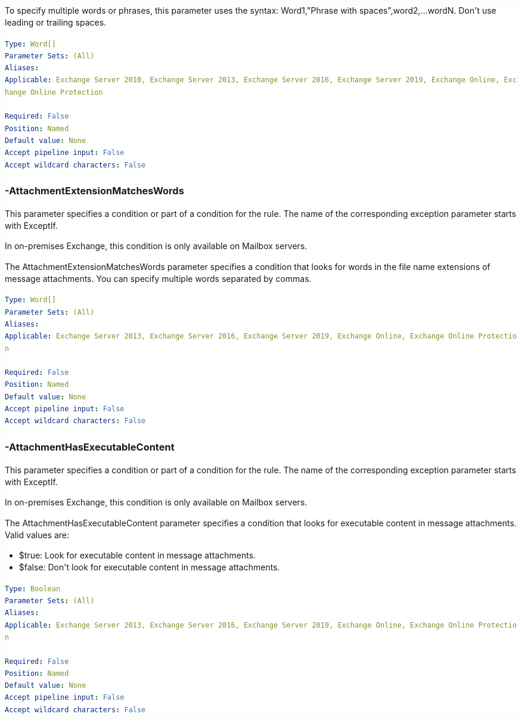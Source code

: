 To specify multiple words or phrases, this parameter uses the syntax: Word1,"Phrase with spaces",word2,...wordN. Don't use leading or trailing spaces.

```yaml
Type: Word[]
Parameter Sets: (All)
Aliases:
Applicable: Exchange Server 2010, Exchange Server 2013, Exchange Server 2016, Exchange Server 2019, Exchange Online, Exchange Online Protection

Required: False
Position: Named
Default value: None
Accept pipeline input: False
Accept wildcard characters: False
```

### -AttachmentExtensionMatchesWords
This parameter specifies a condition or part of a condition for the rule. The name of the corresponding exception parameter starts with ExceptIf.

In on-premises Exchange, this condition is only available on Mailbox servers.

The AttachmentExtensionMatchesWords parameter specifies a condition that looks for words in the file name extensions of message attachments. You can specify multiple words separated by commas.

```yaml
Type: Word[]
Parameter Sets: (All)
Aliases:
Applicable: Exchange Server 2013, Exchange Server 2016, Exchange Server 2019, Exchange Online, Exchange Online Protection

Required: False
Position: Named
Default value: None
Accept pipeline input: False
Accept wildcard characters: False
```

### -AttachmentHasExecutableContent
This parameter specifies a condition or part of a condition for the rule. The name of the corresponding exception parameter starts with ExceptIf.

In on-premises Exchange, this condition is only available on Mailbox servers.

The AttachmentHasExecutableContent parameter specifies a condition that looks for executable content in message attachments. Valid values are:

- $true: Look for executable content in message attachments.
- $false: Don't look for executable content in message attachments.

```yaml
Type: Boolean
Parameter Sets: (All)
Aliases:
Applicable: Exchange Server 2013, Exchange Server 2016, Exchange Server 2019, Exchange Online, Exchange Online Protection

Required: False
Position: Named
Default value: None
Accept pipeline input: False
Accept wildcard characters: False
```
